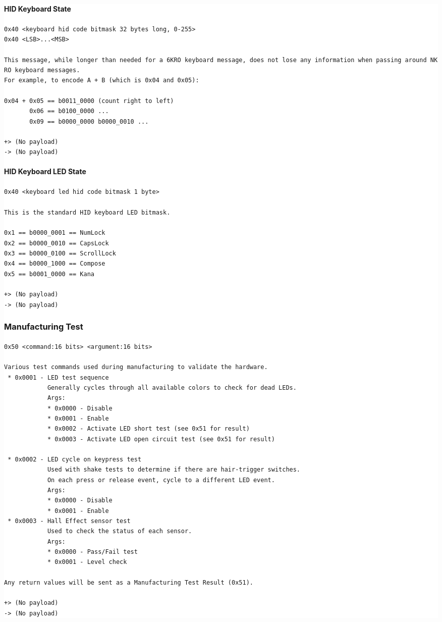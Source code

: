 #### HID Keyboard State
```
0x40 <keyboard hid code bitmask 32 bytes long, 0-255>
0x40 <LSB>...<MSB>

This message, while longer than needed for a 6KRO keyboard message, does not lose any information when passing around NKRO keyboard messages.
For example, to encode A + B (which is 0x04 and 0x05):

0x04 + 0x05 == b0011_0000 (count right to left)
       0x06 == b0100_0000 ...
       0x09 == b0000_0000 b0000_0010 ...

+> (No payload)
-> (No payload)
```

#### HID Keyboard LED State
```
0x40 <keyboard led hid code bitmask 1 byte>

This is the standard HID keyboard LED bitmask.

0x1 == b0000_0001 == NumLock
0x2 == b0000_0010 == CapsLock
0x3 == b0000_0100 == ScrollLock
0x4 == b0000_1000 == Compose
0x5 == b0001_0000 == Kana

+> (No payload)
-> (No payload)
```

### Manufacturing Test
```
0x50 <command:16 bits> <argument:16 bits>

Various test commands used during manufacturing to validate the hardware.
 * 0x0001 - LED test sequence
            Generally cycles through all available colors to check for dead LEDs.
            Args:
            * 0x0000 - Disable
            * 0x0001 - Enable
            * 0x0002 - Activate LED short test (see 0x51 for result)
            * 0x0003 - Activate LED open circuit test (see 0x51 for result)
            
 * 0x0002 - LED cycle on keypress test
            Used with shake tests to determine if there are hair-trigger switches.
            On each press or release event, cycle to a different LED event.
            Args:
            * 0x0000 - Disable
            * 0x0001 - Enable
 * 0x0003 - Hall Effect sensor test
            Used to check the status of each sensor.
            Args:
            * 0x0000 - Pass/Fail test
            * 0x0001 - Level check
            
Any return values will be sent as a Manufacturing Test Result (0x51).

+> (No payload)
-> (No payload)
```
